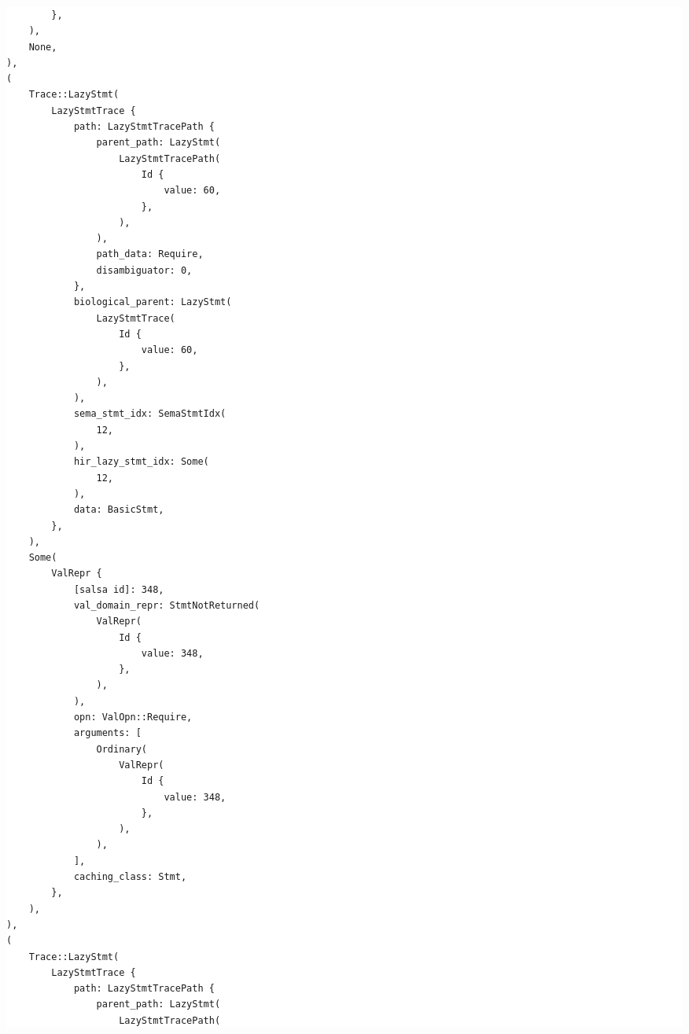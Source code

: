             },
        ),
        None,
    ),
    (
        Trace::LazyStmt(
            LazyStmtTrace {
                path: LazyStmtTracePath {
                    parent_path: LazyStmt(
                        LazyStmtTracePath(
                            Id {
                                value: 60,
                            },
                        ),
                    ),
                    path_data: Require,
                    disambiguator: 0,
                },
                biological_parent: LazyStmt(
                    LazyStmtTrace(
                        Id {
                            value: 60,
                        },
                    ),
                ),
                sema_stmt_idx: SemaStmtIdx(
                    12,
                ),
                hir_lazy_stmt_idx: Some(
                    12,
                ),
                data: BasicStmt,
            },
        ),
        Some(
            ValRepr {
                [salsa id]: 348,
                val_domain_repr: StmtNotReturned(
                    ValRepr(
                        Id {
                            value: 348,
                        },
                    ),
                ),
                opn: ValOpn::Require,
                arguments: [
                    Ordinary(
                        ValRepr(
                            Id {
                                value: 348,
                            },
                        ),
                    ),
                ],
                caching_class: Stmt,
            },
        ),
    ),
    (
        Trace::LazyStmt(
            LazyStmtTrace {
                path: LazyStmtTracePath {
                    parent_path: LazyStmt(
                        LazyStmtTracePath(